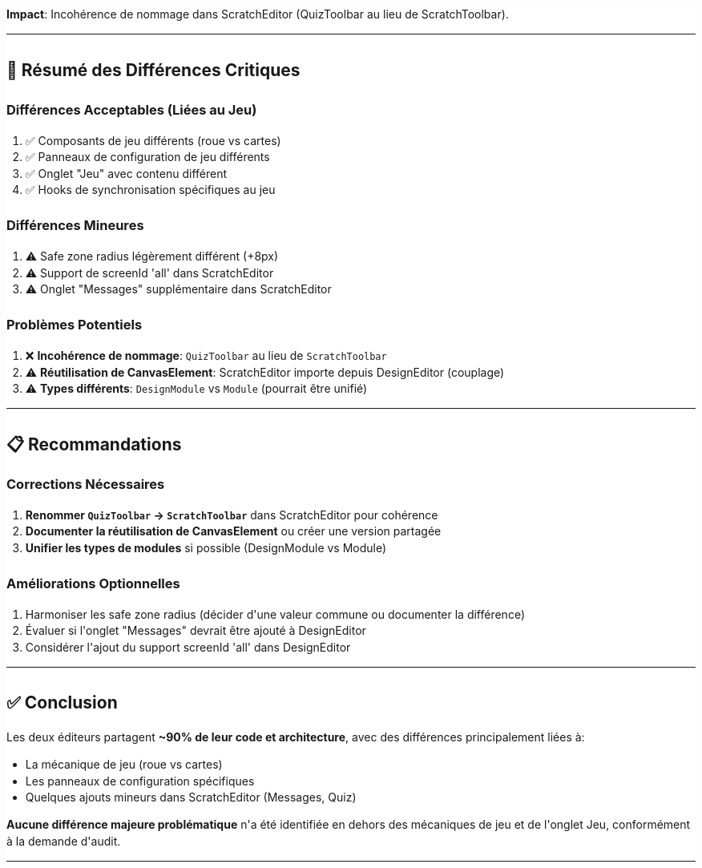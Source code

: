 **Impact**: Incohérence de nommage dans ScratchEditor (QuizToolbar au lieu de ScratchToolbar).

---

## 🎯 Résumé des Différences Critiques

### Différences Acceptables (Liées au Jeu)
1. ✅ Composants de jeu différents (roue vs cartes)
2. ✅ Panneaux de configuration de jeu différents
3. ✅ Onglet "Jeu" avec contenu différent
4. ✅ Hooks de synchronisation spécifiques au jeu

### Différences Mineures
1. ⚠️ Safe zone radius légèrement différent (+8px)
2. ⚠️ Support de screenId 'all' dans ScratchEditor
3. ⚠️ Onglet "Messages" supplémentaire dans ScratchEditor

### Problèmes Potentiels
1. ❌ **Incohérence de nommage**: `QuizToolbar` au lieu de `ScratchToolbar`
2. ⚠️ **Réutilisation de CanvasElement**: ScratchEditor importe depuis DesignEditor (couplage)
3. ⚠️ **Types différents**: `DesignModule` vs `Module` (pourrait être unifié)

---

## 📋 Recommandations

### Corrections Nécessaires
1. **Renommer `QuizToolbar` → `ScratchToolbar`** dans ScratchEditor pour cohérence
2. **Documenter la réutilisation de CanvasElement** ou créer une version partagée
3. **Unifier les types de modules** si possible (DesignModule vs Module)

### Améliorations Optionnelles
1. Harmoniser les safe zone radius (décider d'une valeur commune ou documenter la différence)
2. Évaluer si l'onglet "Messages" devrait être ajouté à DesignEditor
3. Considérer l'ajout du support screenId 'all' dans DesignEditor

---

## ✅ Conclusion

Les deux éditeurs partagent **~90% de leur code et architecture**, avec des différences principalement liées à:
- La mécanique de jeu (roue vs cartes)
- Les panneaux de configuration spécifiques
- Quelques ajouts mineurs dans ScratchEditor (Messages, Quiz)

**Aucune différence majeure problématique** n'a été identifiée en dehors des mécaniques de jeu et de l'onglet Jeu, conformément à la demande d'audit.

---
